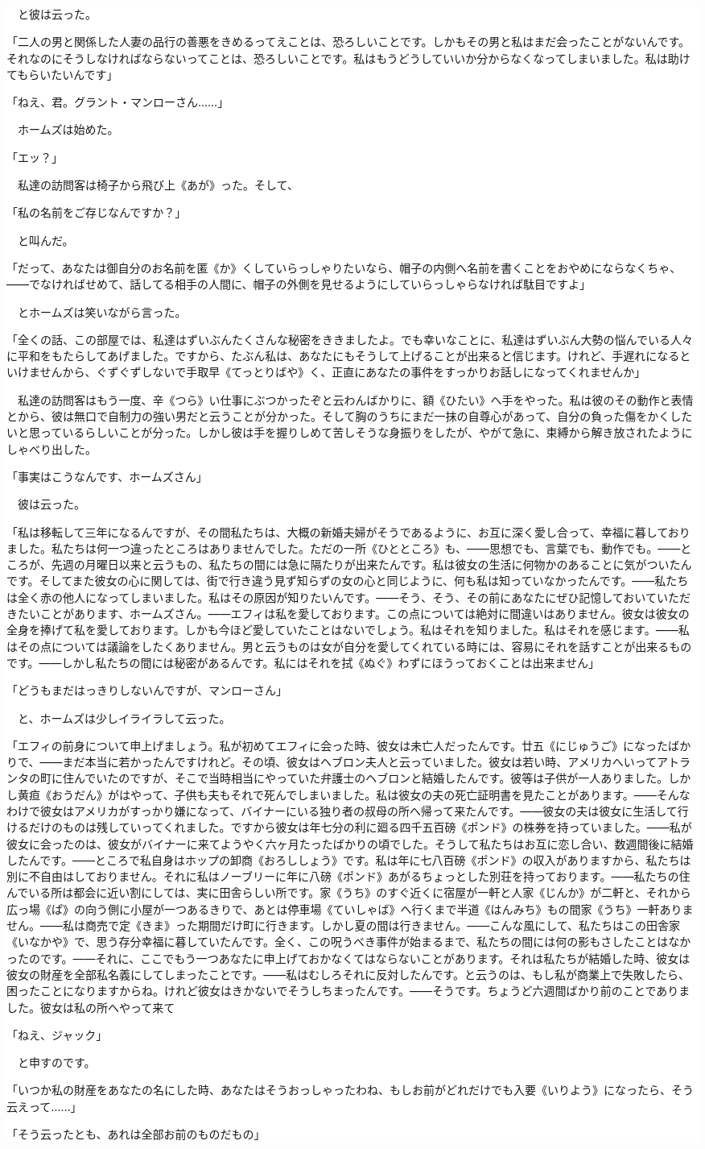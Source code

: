 　と彼は云った。

「二人の男と関係した人妻の品行の善悪をきめるってえことは、恐ろしいことです。しかもその男と私はまだ会ったことがないんです。それなのにそうしなければならないってことは、恐ろしいことです。私はもうどうしていいか分からなくなってしまいました。私は助けてもらいたいんです」

「ねえ、君。グラント・マンローさん……」

　ホームズは始めた。

「エッ？」

　私達の訪問客は椅子から飛び上《あが》った。そして、

「私の名前をご存じなんですか？」

　と叫んだ。

「だって、あなたは御自分のお名前を匿《か》くしていらっしゃりたいなら、帽子の内側へ名前を書くことをおやめにならなくちゃ、――でなければせめて、話してる相手の人間に、帽子の外側を見せるようにしていらっしゃらなければ駄目ですよ」

　とホームズは笑いながら言った。

「全くの話、この部屋では、私達はずいぶんたくさんな秘密をききましたよ。でも幸いなことに、私達はずいぶん大勢の悩んでいる人々に平和をもたらしてあげました。ですから、たぶん私は、あなたにもそうして上げることが出来ると信じます。けれど、手遅れになるといけませんから、ぐずぐずしないで手取早《てっとりばや》く、正直にあなたの事件をすっかりお話しになってくれませんか」

　私達の訪問客はもう一度、辛《つら》い仕事にぶつかったぞと云わんばかりに、額《ひたい》へ手をやった。私は彼のその動作と表情とから、彼は無口で自制力の強い男だと云うことが分かった。そして胸のうちにまだ一抹の自尊心があって、自分の負った傷をかくしたいと思っているらしいことが分った。しかし彼は手を握りしめて苦しそうな身振りをしたが、やがて急に、束縛から解き放されたようにしゃべり出した。

「事実はこうなんです、ホームズさん」

　彼は云った。

「私は移転して三年になるんですが、その間私たちは、大概の新婚夫婦がそうであるように、お互に深く愛し合って、幸福に暮しておりました。私たちは何一つ違ったところはありませんでした。ただの一所《ひとところ》も、――思想でも、言葉でも、動作でも。――ところが、先週の月曜日以来と云うもの、私たちの間には急に隔たりが出来たんです。私は彼女の生活に何物かのあることに気がついたんです。そしてまた彼女の心に関しては、街で行き違う見ず知らずの女の心と同じように、何も私は知っていなかったんです。――私たちは全く赤の他人になってしまいました。私はその原因が知りたいんです。――そう、そう、その前にあなたにぜひ記憶しておいていただきたいことがあります、ホームズさん。――エフィは私を愛しております。この点については絶対に間違いはありません。彼女は彼女の全身を捧げて私を愛しております。しかも今ほど愛していたことはないでしょう。私はそれを知りました。私はそれを感じます。――私はその点については議論をしたくありません。男と云うものは女が自分を愛してくれている時には、容易にそれを話すことが出来るものです。――しかし私たちの間には秘密があるんです。私にはそれを拭《ぬぐ》わずにほうっておくことは出来ません」

「どうもまだはっきりしないんですが、マンローさん」

　と、ホームズは少しイライラして云った。

「エフィの前身について申上げましょう。私が初めてエフィに会った時、彼女は未亡人だったんです。廿五《にじゅうご》になったばかりで、――まだ本当に若かったんですけれど。その頃、彼女はヘブロン夫人と云っていました。彼女は若い時、アメリカへいってアトランタの町に住んでいたのですが、そこで当時相当にやっていた弁護士のヘブロンと結婚したんです。彼等は子供が一人ありました。しかし黄疸《おうだん》がはやって、子供も夫もそれで死んでしまいました。私は彼女の夫の死亡証明書を見たことがあります。――そんなわけで彼女はアメリカがすっかり嫌になって、バイナーにいる独り者の叔母の所へ帰って来たんです。――彼女の夫は彼女に生活して行けるだけのものは残していってくれました。ですから彼女は年七分の利に廻る四千五百磅《ポンド》の株券を持っていました。――私が彼女に会ったのは、彼女がバイナーに来てようやく六ヶ月たったばかりの頃でした。そうして私たちはお互に恋し合い、数週間後に結婚したんです。――ところで私自身はホップの卸商《おろししょう》です。私は年に七八百磅《ポンド》の収入がありますから、私たちは別に不自由はしておりません。それに私はノーブリーに年に八磅《ポンド》あがるちょっとした別荘を持っております。――私たちの住んでいる所は都会に近い割にしては、実に田舎らしい所です。家《うち》のすぐ近くに宿屋が一軒と人家《じんか》が二軒と、それから広っ場《ぱ》の向う側に小屋が一つあるきりで、あとは停車場《ていしゃば》へ行くまで半道《はんみち》もの間家《うち》一軒ありません。――私は商売で定《きま》った期間だけ町に行きます。しかし夏の間は行きません。――こんな風にして、私たちはこの田舎家《いなかや》で、思う存分幸福に暮していたんです。全く、この呪うべき事件が始まるまで、私たちの間には何の影もさしたことはなかったのです。――それに、ここでもう一つあなたに申上げておかなくてはならないことがあります。それは私たちが結婚した時、彼女は彼女の財産を全部私名義にしてしまったことです。――私はむしろそれに反対したんです。と云うのは、もし私が商業上で失敗したら、困ったことになりますからね。けれど彼女はきかないでそうしちまったんです。――そうです。ちょうど六週間ばかり前のことでありました。彼女は私の所へやって来て

「ねえ、ジャック」

　と申すのです。

「いつか私の財産をあなたの名にした時、あなたはそうおっしゃったわね、もしお前がどれだけでも入要《いりよう》になったら、そう云えって……」

「そう云ったとも、あれは全部お前のものだもの」
